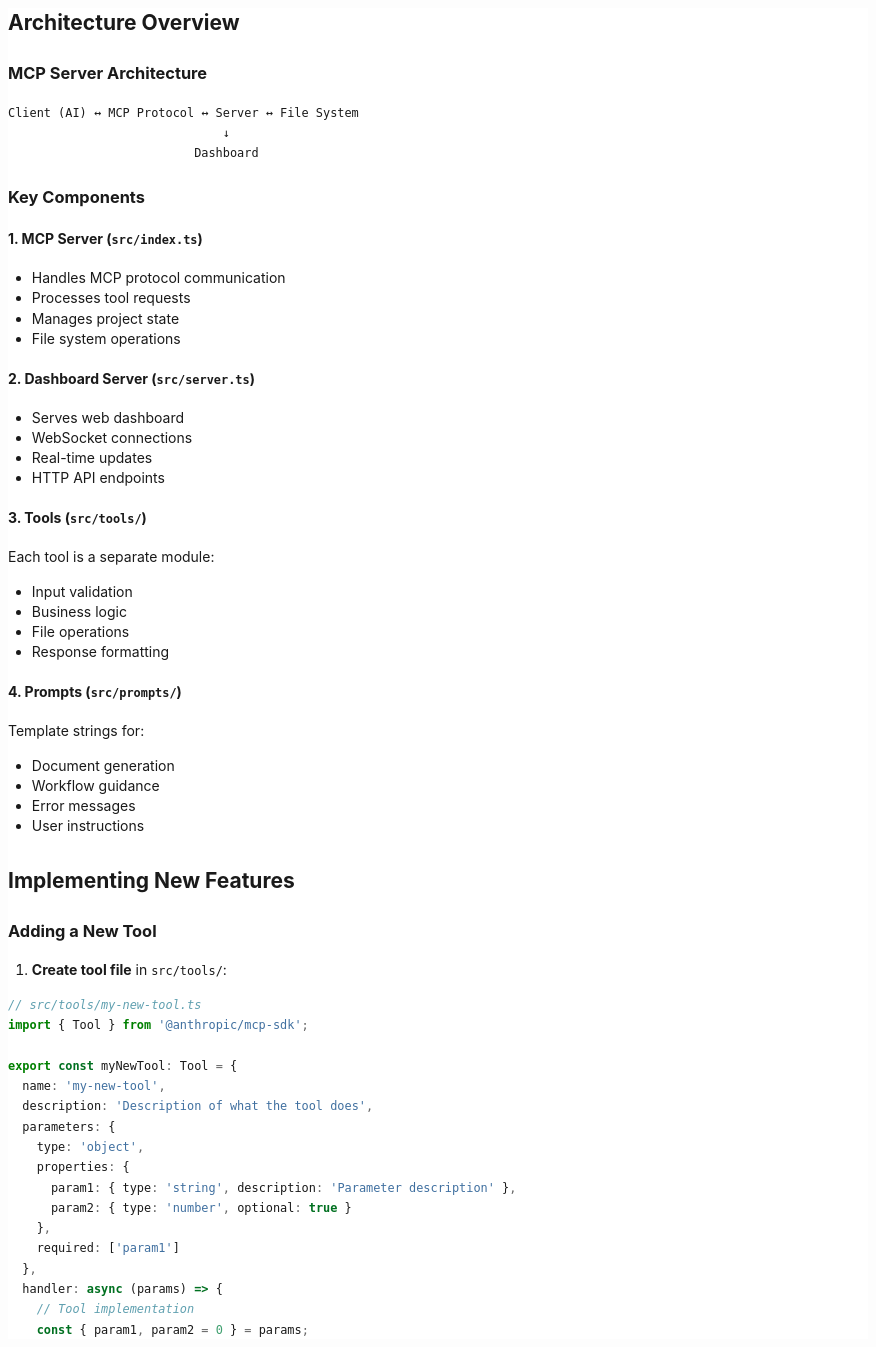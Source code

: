 ## Architecture Overview

### MCP Server Architecture

```
Client (AI) ↔ MCP Protocol ↔ Server ↔ File System
                              ↓
                          Dashboard
```

### Key Components

#### 1. MCP Server (`src/index.ts`)
- Handles MCP protocol communication
- Processes tool requests
- Manages project state
- File system operations

#### 2. Dashboard Server (`src/server.ts`)
- Serves web dashboard
- WebSocket connections
- Real-time updates
- HTTP API endpoints

#### 3. Tools (`src/tools/`)
Each tool is a separate module:
- Input validation
- Business logic
- File operations
- Response formatting

#### 4. Prompts (`src/prompts/`)
Template strings for:
- Document generation
- Workflow guidance
- Error messages
- User instructions

## Implementing New Features

### Adding a New Tool

1. **Create tool file** in `src/tools/`:

```typescript
// src/tools/my-new-tool.ts
import { Tool } from '@anthropic/mcp-sdk';

export const myNewTool: Tool = {
  name: 'my-new-tool',
  description: 'Description of what the tool does',
  parameters: {
    type: 'object',
    properties: {
      param1: { type: 'string', description: 'Parameter description' },
      param2: { type: 'number', optional: true }
    },
    required: ['param1']
  },
  handler: async (params) => {
    // Tool implementation
    const { param1, param2 = 0 } = params;

```